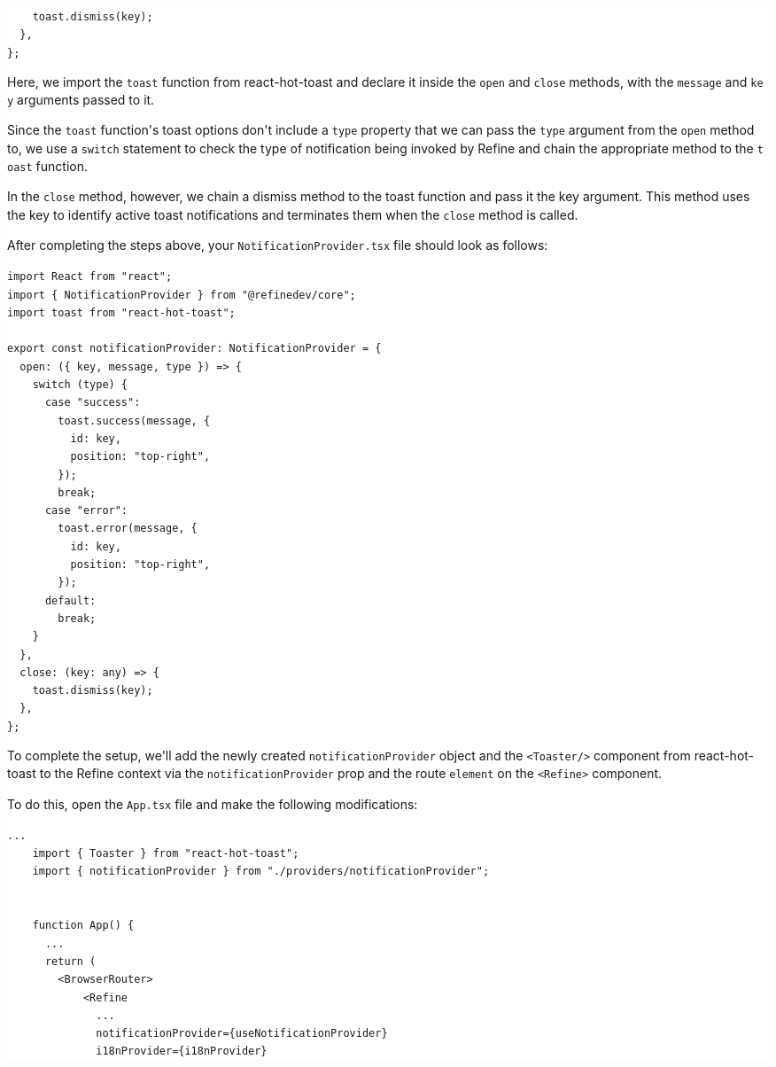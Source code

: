 ```tsx
    toast.dismiss(key);
  },
};
```

Here, we import the `toast` function from react-hot-toast and declare it inside the `open` and `close` methods, with the `message` and `key` arguments passed to it.

Since the `toast` function's toast options don't include a `type` property that we can pass the `type` argument from the `open` method to, we use a `switch` statement to check the type of notification being invoked by Refine and chain the appropriate method to the `toast` function.

In the `close` method, however, we chain a dismiss method to the toast function and pass it the key argument. This method uses the key to identify active toast notifications and terminates them when the `close` method is called.

After completing the steps above, your `NotificationProvider.tsx` file should look as follows:

```tsx
import React from "react";
import { NotificationProvider } from "@refinedev/core";
import toast from "react-hot-toast";

export const notificationProvider: NotificationProvider = {
  open: ({ key, message, type }) => {
    switch (type) {
      case "success":
        toast.success(message, {
          id: key,
          position: "top-right",
        });
        break;
      case "error":
        toast.error(message, {
          id: key,
          position: "top-right",
        });
      default:
        break;
    }
  },
  close: (key: any) => {
    toast.dismiss(key);
  },
};
```

To complete the setup, we'll add the newly created `notificationProvider` object and the `<Toaster/>` component from react-hot-toast to the Refine context via the `notificationProvider` prop and the route `element` on the `<Refine>` component.

To do this, open the `App.tsx` file and make the following modifications:

```tsx
...
    import { Toaster } from "react-hot-toast";
    import { notificationProvider } from "./providers/notificationProvider";


    function App() {
      ...
      return (
        <BrowserRouter>
            <Refine
              ...
              notificationProvider={useNotificationProvider}
              i18nProvider={i18nProvider}
```